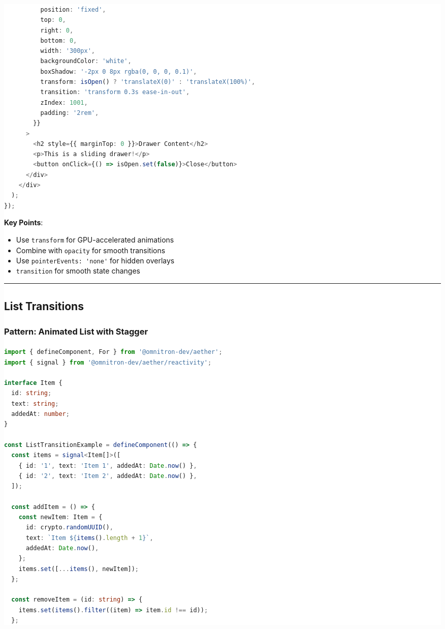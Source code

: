 ```typescript
          position: 'fixed',
          top: 0,
          right: 0,
          bottom: 0,
          width: '300px',
          backgroundColor: 'white',
          boxShadow: '-2px 0 8px rgba(0, 0, 0, 0.1)',
          transform: isOpen() ? 'translateX(0)' : 'translateX(100%)',
          transition: 'transform 0.3s ease-in-out',
          zIndex: 1001,
          padding: '2rem',
        }}
      >
        <h2 style={{ marginTop: 0 }}>Drawer Content</h2>
        <p>This is a sliding drawer!</p>
        <button onClick={() => isOpen.set(false)}>Close</button>
      </div>
    </div>
  );
});
```

**Key Points**:
- Use `transform` for GPU-accelerated animations
- Combine with `opacity` for smooth transitions
- Use `pointerEvents: 'none'` for hidden overlays
- `transition` for smooth state changes

---

## List Transitions

### Pattern: Animated List with Stagger

```typescript
import { defineComponent, For } from '@omnitron-dev/aether';
import { signal } from '@omnitron-dev/aether/reactivity';

interface Item {
  id: string;
  text: string;
  addedAt: number;
}

const ListTransitionExample = defineComponent(() => {
  const items = signal<Item[]>([
    { id: '1', text: 'Item 1', addedAt: Date.now() },
    { id: '2', text: 'Item 2', addedAt: Date.now() },
  ]);

  const addItem = () => {
    const newItem: Item = {
      id: crypto.randomUUID(),
      text: `Item ${items().length + 1}`,
      addedAt: Date.now(),
    };
    items.set([...items(), newItem]);
  };

  const removeItem = (id: string) => {
    items.set(items().filter((item) => item.id !== id));
  };

```